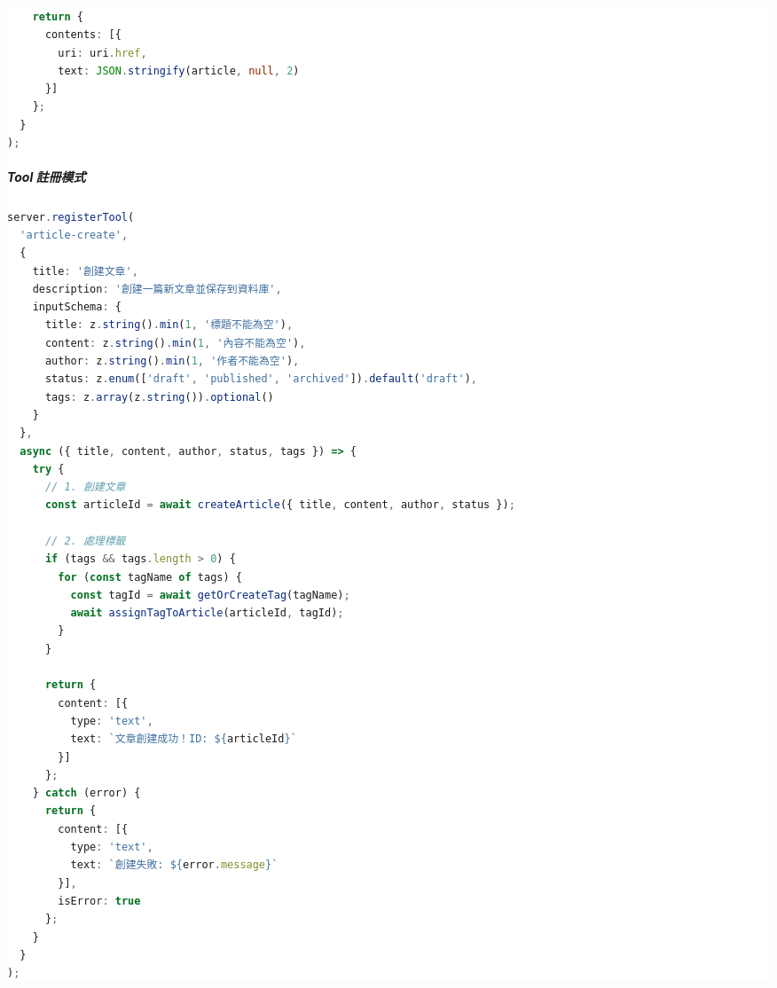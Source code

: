```typescript
    return {
      contents: [{
        uri: uri.href,
        text: JSON.stringify(article, null, 2)
      }]
    };
  }
);
```

##### Tool 註冊模式
```typescript
server.registerTool(
  'article-create',
  {
    title: '創建文章',
    description: '創建一篇新文章並保存到資料庫',
    inputSchema: {
      title: z.string().min(1, '標題不能為空'),
      content: z.string().min(1, '內容不能為空'),
      author: z.string().min(1, '作者不能為空'),
      status: z.enum(['draft', 'published', 'archived']).default('draft'),
      tags: z.array(z.string()).optional()
    }
  },
  async ({ title, content, author, status, tags }) => {
    try {
      // 1. 創建文章
      const articleId = await createArticle({ title, content, author, status });
      
      // 2. 處理標籤
      if (tags && tags.length > 0) {
        for (const tagName of tags) {
          const tagId = await getOrCreateTag(tagName);
          await assignTagToArticle(articleId, tagId);
        }
      }
      
      return {
        content: [{
          type: 'text',
          text: `文章創建成功！ID: ${articleId}`
        }]
      };
    } catch (error) {
      return {
        content: [{
          type: 'text',
          text: `創建失敗: ${error.message}`
        }],
        isError: true
      };
    }
  }
);
```
